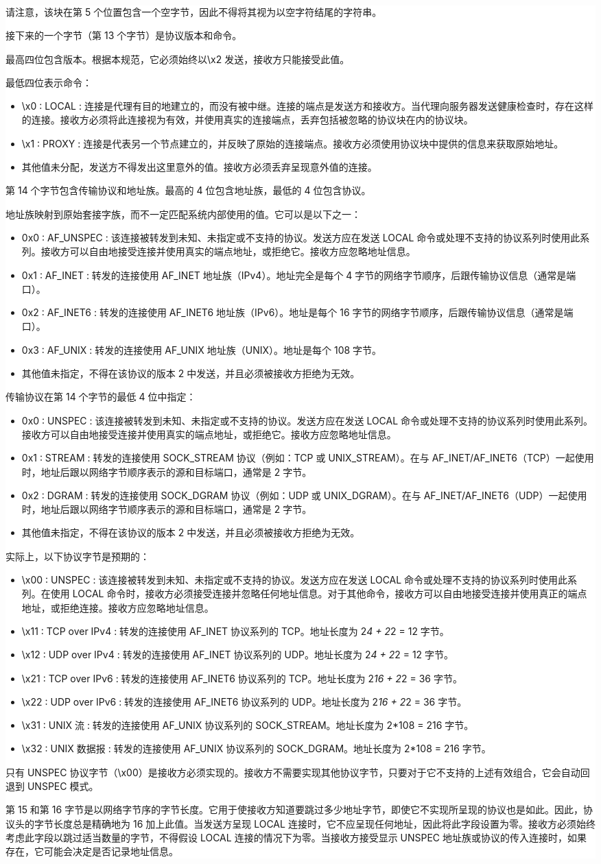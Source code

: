 请注意，该块在第 5 个位置包含一个空字节，因此不得将其视为以空字符结尾的字符串。

接下来的一个字节（第 13 个字节）是协议版本和命令。

最高四位包含版本。根据本规范，它必须始终以\x2 发送，接收方只能接受此值。

最低四位表示命令：
  - \x0 : LOCAL : 连接是代理有目的地建立的，而没有被中继。连接的端点是发送方和接收方。当代理向服务器发送健康检查时，存在这样的连接。接收方必须将此连接视为有效，并使用真实的连接端点，丢弃包括被忽略的协议块在内的协议块。

  - \x1 : PROXY : 连接是代表另一个节点建立的，并反映了原始的连接端点。接收方必须使用协议块中提供的信息来获取原始地址。

  - 其他值未分配，发送方不得发出这里意外的值。接收方必须丢弃呈现意外值的连接。

第 14 个字节包含传输协议和地址族。最高的 4 位包含地址族，最低的 4 位包含协议。

地址族映射到原始套接字族，而不一定匹配系统内部使用的值。它可以是以下之一：

  - 0x0 : AF_UNSPEC : 该连接被转发到未知、未指定或不支持的协议。发送方应在发送 LOCAL 命令或处理不支持的协议系列时使用此系列。接收方可以自由地接受连接并使用真实的端点地址，或拒绝它。接收方应忽略地址信息。

  - 0x1 : AF_INET : 转发的连接使用 AF_INET 地址族（IPv4）。地址完全是每个 4 字节的网络字节顺序，后跟传输协议信息（通常是端口）。

  - 0x2 : AF_INET6 : 转发的连接使用 AF_INET6 地址族（IPv6）。地址是每个 16 字节的网络字节顺序，后跟传输协议信息（通常是端口）。

  - 0x3 : AF_UNIX : 转发的连接使用 AF_UNIX 地址族（UNIX）。地址是每个 108 字节。

  - 其他值未指定，不得在该协议的版本 2 中发送，并且必须被接收方拒绝为无效。

传输协议在第 14 个字节的最低 4 位中指定：

  - 0x0 : UNSPEC : 该连接被转发到未知、未指定或不支持的协议。发送方应在发送 LOCAL 命令或处理不支持的协议系列时使用此系列。接收方可以自由地接受连接并使用真实的端点地址，或拒绝它。接收方应忽略地址信息。

  - 0x1 : STREAM : 转发的连接使用 SOCK_STREAM 协议（例如：TCP 或 UNIX_STREAM）。在与 AF_INET/AF_INET6（TCP）一起使用时，地址后跟以网络字节顺序表示的源和目标端口，通常是 2 字节。

  - 0x2 : DGRAM : 转发的连接使用 SOCK_DGRAM 协议（例如：UDP 或 UNIX_DGRAM）。在与 AF_INET/AF_INET6（UDP）一起使用时，地址后跟以网络字节顺序表示的源和目标端口，通常是 2 字节。

  - 其他值未指定，不得在该协议的版本 2 中发送，并且必须被接收方拒绝为无效。

实际上，以下协议字节是预期的：

  - \x00 : UNSPEC : 该连接被转发到未知、未指定或不支持的协议。发送方应在发送 LOCAL 命令或处理不支持的协议系列时使用此系列。在使用 LOCAL 命令时，接收方必须接受连接并忽略任何地址信息。对于其他命令，接收方可以自由地接受连接并使用真正的端点地址，或拒绝连接。接收方应忽略地址信息。

  - \x11 : TCP over IPv4 : 转发的连接使用 AF_INET 协议系列的 TCP。地址长度为 2*4 + 2*2 = 12 字节。

  - \x12 : UDP over IPv4 : 转发的连接使用 AF_INET 协议系列的 UDP。地址长度为 2*4 + 2*2 = 12 字节。

  - \x21 : TCP over IPv6 : 转发的连接使用 AF_INET6 协议系列的 TCP。地址长度为 2*16 + 2*2 = 36 字节。

  - \x22 : UDP over IPv6 : 转发的连接使用 AF_INET6 协议系列的 UDP。地址长度为 2*16 + 2*2 = 36 字节。

  - \x31 : UNIX 流 : 转发的连接使用 AF_UNIX 协议系列的 SOCK_STREAM。地址长度为 2*108 = 216 字节。

  - \x32 : UNIX 数据报 : 转发的连接使用 AF_UNIX 协议系列的 SOCK_DGRAM。地址长度为 2*108 = 216 字节。

只有 UNSPEC 协议字节（\x00）是接收方必须实现的。接收方不需要实现其他协议字节，只要对于它不支持的上述有效组合，它会自动回退到 UNSPEC 模式。

第 15 和第 16 字节是以网络字节序的字节长度。它用于使接收方知道要跳过多少地址字节，即使它不实现所呈现的协议也是如此。因此，协议头的字节长度总是精确地为 16 加上此值。当发送方呈现 LOCAL 连接时，它不应呈现任何地址，因此将此字段设置为零。接收方必须始终考虑此字段以跳过适当数量的字节，不得假设 LOCAL 连接的情况下为零。当接收方接受显示 UNSPEC 地址族或协议的传入连接时，如果存在，它可能会决定是否记录地址信息。
